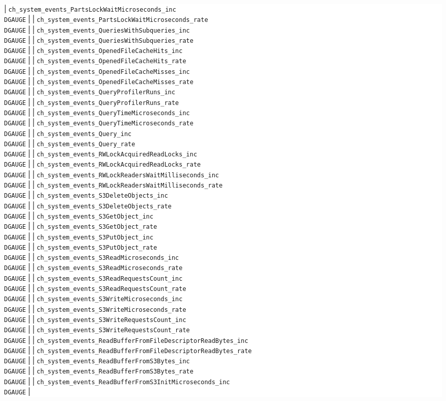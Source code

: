 | `ch_system_events_PartsLockWaitMicroseconds_inc`<br/>`DGAUGE` |
| `ch_system_events_PartsLockWaitMicroseconds_rate`<br/>`DGAUGE` |
| `ch_system_events_QueriesWithSubqueries_inc`<br/>`DGAUGE` |
| `ch_system_events_QueriesWithSubqueries_rate`<br/>`DGAUGE` |
| `ch_system_events_OpenedFileCacheHits_inc`<br/>`DGAUGE` |
| `ch_system_events_OpenedFileCacheHits_rate`<br/>`DGAUGE` |
| `ch_system_events_OpenedFileCacheMisses_inc`<br/>`DGAUGE` |
| `ch_system_events_OpenedFileCacheMisses_rate`<br/>`DGAUGE` |
| `ch_system_events_QueryProfilerRuns_inc`<br/>`DGAUGE` |
| `ch_system_events_QueryProfilerRuns_rate`<br/>`DGAUGE` |
| `ch_system_events_QueryTimeMicroseconds_inc`<br/>`DGAUGE` |
| `ch_system_events_QueryTimeMicroseconds_rate`<br/>`DGAUGE` |
| `ch_system_events_Query_inc`<br/>`DGAUGE` |
| `ch_system_events_Query_rate`<br/>`DGAUGE` |
| `ch_system_events_RWLockAcquiredReadLocks_inc`<br/>`DGAUGE` |
| `ch_system_events_RWLockAcquiredReadLocks_rate`<br/>`DGAUGE` |
| `ch_system_events_RWLockReadersWaitMilliseconds_inc`<br/>`DGAUGE` |
| `ch_system_events_RWLockReadersWaitMilliseconds_rate`<br/>`DGAUGE` |
| `ch_system_events_S3DeleteObjects_inc`<br/>`DGAUGE` |
| `ch_system_events_S3DeleteObjects_rate`<br/>`DGAUGE` |
| `ch_system_events_S3GetObject_inc`<br/>`DGAUGE` |
| `ch_system_events_S3GetObject_rate`<br/>`DGAUGE` |
| `ch_system_events_S3PutObject_inc`<br/>`DGAUGE` |
| `ch_system_events_S3PutObject_rate`<br/>`DGAUGE` |
| `ch_system_events_S3ReadMicroseconds_inc`<br/>`DGAUGE` |
| `ch_system_events_S3ReadMicroseconds_rate`<br/>`DGAUGE` |
| `ch_system_events_S3ReadRequestsCount_inc`<br/>`DGAUGE` |
| `ch_system_events_S3ReadRequestsCount_rate`<br/>`DGAUGE` |
| `ch_system_events_S3WriteMicroseconds_inc`<br/>`DGAUGE` |
| `ch_system_events_S3WriteMicroseconds_rate`<br/>`DGAUGE` |
| `ch_system_events_S3WriteRequestsCount_inc`<br/>`DGAUGE` |
| `ch_system_events_S3WriteRequestsCount_rate`<br/>`DGAUGE` |
| `ch_system_events_ReadBufferFromFileDescriptorReadBytes_inc`<br/>`DGAUGE` |
| `ch_system_events_ReadBufferFromFileDescriptorReadBytes_rate`<br/>`DGAUGE` |
| `ch_system_events_ReadBufferFromS3Bytes_inc`<br/>`DGAUGE` |
| `ch_system_events_ReadBufferFromS3Bytes_rate`<br/>`DGAUGE` |
| `ch_system_events_ReadBufferFromS3InitMicroseconds_inc`<br/>`DGAUGE` |